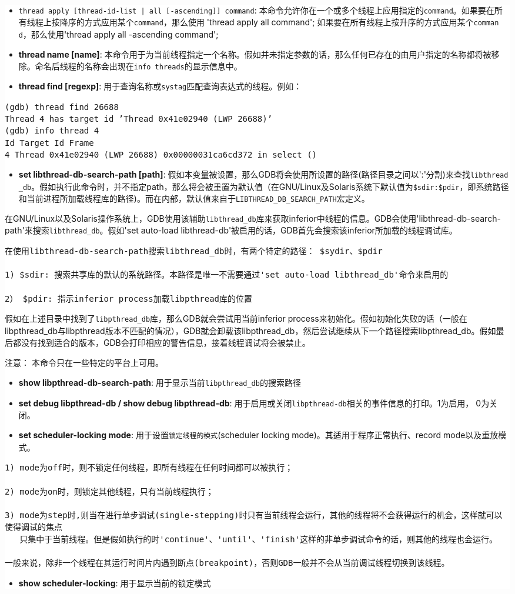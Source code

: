 * ```thread apply [thread-id-list | all [-ascending]] command```: 本命令允许你在一个或多个线程上应用指定的```command```。如果要在所有线程上按降序的方式应用某个```command```，那么使用 'thread apply all command'; 如果要在所有线程上按升序的方式应用某个```command```，那么使用'thread apply all -ascending command';

* **thread name [name]**: 本命令用于为当前线程指定一个名称。假如并未指定参数的话，那么任何已存在的由用户指定的名称都将被移除。命名后线程的名称会出现在```info threads```的显示信息中。

* **thread find [regexp]**: 用于查询名称或```systag```匹配查询表达式的线程。例如：
<pre>
(gdb) thread find 26688
Thread 4 has target id ’Thread 0x41e02940 (LWP 26688)’
(gdb) info thread 4
Id Target Id Frame
4 Thread 0x41e02940 (LWP 26688) 0x00000031ca6cd372 in select ()
</pre>

* **set libthread-db-search-path [path]**: 假如本变量被设置，那么GDB将会使用所设置的路径(路径目录之间以':'分割)来查找```libthread_db```。假如执行此命令时，并不指定path，那么将会被重置为默认值（在GNU/Linux及Solaris系统下默认值为```$sdir:$pdir```，即系统路径和当前进程所加载线程库的路径)。而在内部，默认值来自于```LIBTHREAD_DB_SEARCH_PATH```宏定义。

在GNU/Linux以及Solaris操作系统上，GDB使用该辅助```libthread_db```库来获取inferior中线程的信息。GDB会使用'libthread-db-search-path'来搜索```libthread_db```。假如'set auto-load libthread-db'被启用的话，GDB首先会搜索该inferior所加载的线程调试库。

<pre>
在使用libthread-db-search-path搜索libthread_db时，有两个特定的路径： $sydir、$pdir

1) $sdir: 搜索共享库的默认的系统路径。本路径是唯一不需要通过'set auto-load libthread_db'命令来启用的

2） $pdir: 指示inferior process加载libpthread库的位置
</pre>

假如在上述目录中找到了```libpthread_db```库，那么GDB就会尝试用当前inferior process来初始化。假如初始化失败的话（一般在libpthread_db与libpthread版本不匹配的情况），GDB就会卸载该libpthread_db，然后尝试继续从下一个路径搜索libpthread_db。假如最后都没有找到适合的版本，GDB会打印相应的警告信息，接着线程调试将会被禁止。

注意： 本命令只在一些特定的平台上可用。


* **show libpthread-db-search-path**: 用于显示当前```libpthread_db```的搜索路径

* **set debug libpthread-db / show debug libpthread-db**: 用于启用或关闭```libpthread-db```相关的事件信息的打印。1为启用， 0为关闭。


* **set scheduler-locking mode**: 用于设置```锁定线程的模式```(scheduler locking mode)。其适用于程序正常执行、record mode以及重放模式。
<pre>
1) mode为off时，则不锁定任何线程，即所有线程在任何时间都可以被执行； 

2) mode为on时，则锁定其他线程，只有当前线程执行； 

3) mode为step时,则当在进行单步调试(single-stepping)时只有当前线程会运行，其他的线程将不会获得运行的机会，这样就可以使得调试的焦点
   只集中于当前线程。但是假如执行的时'continue'、'until'、'finish'这样的非单步调试命令的话，则其他的线程也会运行。

一般来说，除非一个线程在其运行时间片内遇到断点(breakpoint)，否则GDB一般并不会从当前调试线程切换到该线程。
</pre>


* **show scheduler-locking**: 用于显示当前的锁定模式
